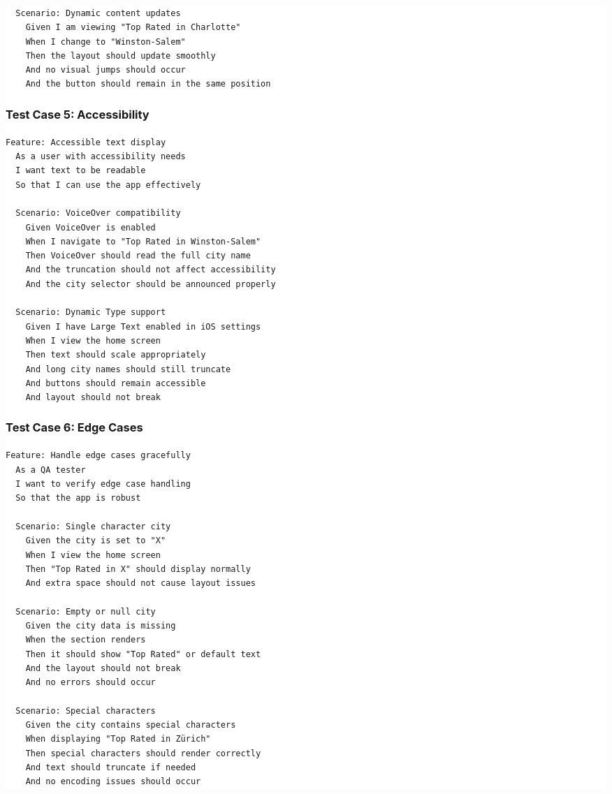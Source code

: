 ```gherkin
  Scenario: Dynamic content updates
    Given I am viewing "Top Rated in Charlotte"
    When I change to "Winston-Salem"
    Then the layout should update smoothly
    And no visual jumps should occur
    And the button should remain in the same position
```

### Test Case 5: Accessibility
```gherkin
Feature: Accessible text display
  As a user with accessibility needs
  I want text to be readable
  So that I can use the app effectively

  Scenario: VoiceOver compatibility
    Given VoiceOver is enabled
    When I navigate to "Top Rated in Winston-Salem"
    Then VoiceOver should read the full city name
    And the truncation should not affect accessibility
    And the city selector should be announced properly

  Scenario: Dynamic Type support
    Given I have Large Text enabled in iOS settings
    When I view the home screen
    Then text should scale appropriately
    And long city names should still truncate
    And buttons should remain accessible
    And layout should not break
```

### Test Case 6: Edge Cases
```gherkin
Feature: Handle edge cases gracefully
  As a QA tester
  I want to verify edge case handling
  So that the app is robust

  Scenario: Single character city
    Given the city is set to "X"
    When I view the home screen
    Then "Top Rated in X" should display normally
    And extra space should not cause layout issues

  Scenario: Empty or null city
    Given the city data is missing
    When the section renders
    Then it should show "Top Rated" or default text
    And the layout should not break
    And no errors should occur

  Scenario: Special characters
    Given the city contains special characters
    When displaying "Top Rated in Zürich"
    Then special characters should render correctly
    And text should truncate if needed
    And no encoding issues should occur
```
